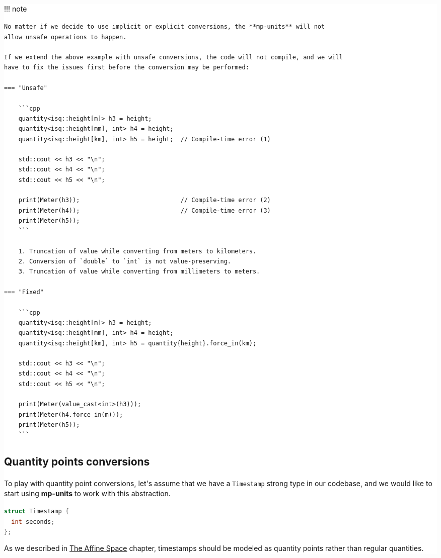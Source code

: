 !!! note

    No matter if we decide to use implicit or explicit conversions, the **mp-units** will not
    allow unsafe operations to happen.

    If we extend the above example with unsafe conversions, the code will not compile, and we will
    have to fix the issues first before the conversion may be performed:

    === "Unsafe"

        ```cpp
        quantity<isq::height[m]> h3 = height;
        quantity<isq::height[mm], int> h4 = height;
        quantity<isq::height[km], int> h5 = height;  // Compile-time error (1)

        std::cout << h3 << "\n";
        std::cout << h4 << "\n";
        std::cout << h5 << "\n";

        print(Meter(h3));                            // Compile-time error (2)
        print(Meter(h4));                            // Compile-time error (3)
        print(Meter(h5));
        ```

        1. Truncation of value while converting from meters to kilometers.
        2. Conversion of `double` to `int` is not value-preserving.
        3. Truncation of value while converting from millimeters to meters.

    === "Fixed"

        ```cpp
        quantity<isq::height[m]> h3 = height;
        quantity<isq::height[mm], int> h4 = height;
        quantity<isq::height[km], int> h5 = quantity{height}.force_in(km);

        std::cout << h3 << "\n";
        std::cout << h4 << "\n";
        std::cout << h5 << "\n";

        print(Meter(value_cast<int>(h3)));
        print(Meter(h4.force_in(m)));
        print(Meter(h5));
        ```


## Quantity points conversions

To play with quantity point conversions, let's assume that we have a `Timestamp` strong type
in our codebase, and we would like to start using **mp-units** to work with this abstraction.

```cpp
struct Timestamp {
  int seconds;
};
```

As we described in [The Affine Space](../framework_basics/the_affine_space.md) chapter, timestamps
should be modeled as quantity points rather than regular quantities.
